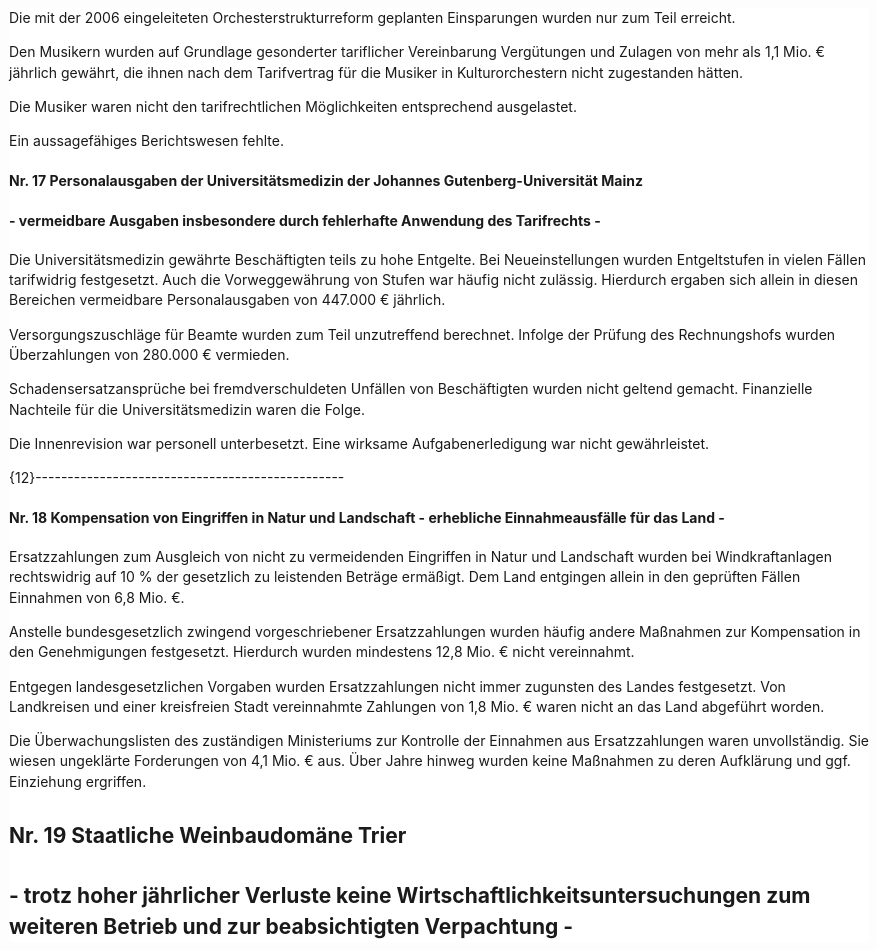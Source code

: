 Die mit der 2006 eingeleiteten Orchesterstrukturreform geplanten Einsparungen wurden nur zum Teil erreicht.

Den Musikern wurden auf Grundlage gesonderter tariflicher Vereinbarung Vergütungen und Zulagen von mehr als 1,1 Mio. € jährlich gewährt, die ihnen nach dem Tarifvertrag für die Musiker in Kulturorchestern nicht zugestanden hätten.

Die Musiker waren nicht den tarifrechtlichen Möglichkeiten entsprechend ausgelastet.

Ein aussagefähiges Berichtswesen fehlte.

#### **Nr. 17 Personalausgaben der Universitätsmedizin der Johannes Gutenberg-Universität Mainz**

#### **- vermeidbare Ausgaben insbesondere durch fehlerhafte Anwendung des Tarifrechts -**

Die Universitätsmedizin gewährte Beschäftigten teils zu hohe Entgelte. Bei Neueinstellungen wurden Entgeltstufen in vielen Fällen tarifwidrig festgesetzt. Auch die Vorweggewährung von Stufen war häufig nicht zulässig. Hierdurch ergaben sich allein in diesen Bereichen vermeidbare Personalausgaben von 447.000 € jährlich.

Versorgungszuschläge für Beamte wurden zum Teil unzutreffend berechnet. Infolge der Prüfung des Rechnungshofs wurden Überzahlungen von 280.000 € vermieden.

Schadensersatzansprüche bei fremdverschuldeten Unfällen von Beschäftigten wurden nicht geltend gemacht. Finanzielle Nachteile für die Universitätsmedizin waren die Folge.

Die Innenrevision war personell unterbesetzt. Eine wirksame Aufgabenerledigung war nicht gewährleistet.

{12}------------------------------------------------

#### **Nr. 18 Kompensation von Eingriffen in Natur und Landschaft - erhebliche Einnahmeausfälle für das Land -**

Ersatzzahlungen zum Ausgleich von nicht zu vermeidenden Eingriffen in Natur und Landschaft wurden bei Windkraftanlagen rechtswidrig auf 10 % der gesetzlich zu leistenden Beträge ermäßigt. Dem Land entgingen allein in den geprüften Fällen Einnahmen von 6,8 Mio. €.

Anstelle bundesgesetzlich zwingend vorgeschriebener Ersatzzahlungen wurden häufig andere Maßnahmen zur Kompensation in den Genehmigungen festgesetzt. Hierdurch wurden mindestens 12,8 Mio. € nicht vereinnahmt.

Entgegen landesgesetzlichen Vorgaben wurden Ersatzzahlungen nicht immer zugunsten des Landes festgesetzt. Von Landkreisen und einer kreisfreien Stadt vereinnahmte Zahlungen von 1,8 Mio. € waren nicht an das Land abgeführt worden.

Die Überwachungslisten des zuständigen Ministeriums zur Kontrolle der Einnahmen aus Ersatzzahlungen waren unvollständig. Sie wiesen ungeklärte Forderungen von 4,1 Mio. € aus. Über Jahre hinweg wurden keine Maßnahmen zu deren Aufklärung und ggf. Einziehung ergriffen.

## **Nr. 19 Staatliche Weinbaudomäne Trier**

## **- trotz hoher jährlicher Verluste keine Wirtschaftlichkeitsuntersuchungen zum weiteren Betrieb und zur beabsichtigten Verpachtung -**

